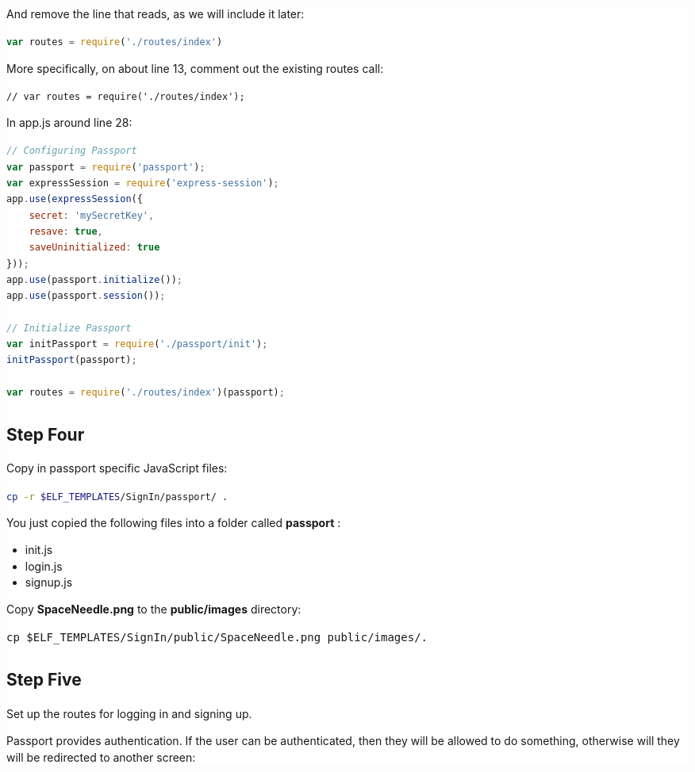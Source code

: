 And remove the line that reads, as we will include it later:

```javascript
var routes = require('./routes/index')
```

More specifically, on about line 13, comment out the existing routes call:

	// var routes = require('./routes/index');

In app.js around line 28:

```javascript
// Configuring Passport
var passport = require('passport');
var expressSession = require('express-session');
app.use(expressSession({
    secret: 'mySecretKey',
    resave: true,
    saveUninitialized: true
}));
app.use(passport.initialize());
app.use(passport.session());

// Initialize Passport
var initPassport = require('./passport/init');
initPassport(passport);

var routes = require('./routes/index')(passport);
```

## Step Four

Copy in passport specific JavaScript files:

```bash
cp -r $ELF_TEMPLATES/SignIn/passport/ .
```

You just copied the following files into a folder called **passport** :

- init.js
- login.js
- signup.js

Copy **SpaceNeedle.png** to the **public/images** directory:

<pre>
cp $ELF_TEMPLATES/SignIn/public/SpaceNeedle.png public/images/.
</pre>

## Step Five

Set up the routes for logging in and signing up.

Passport provides authentication. If the user can be authenticated, then they will be allowed to do something, otherwise will they will be redirected to another screen:
